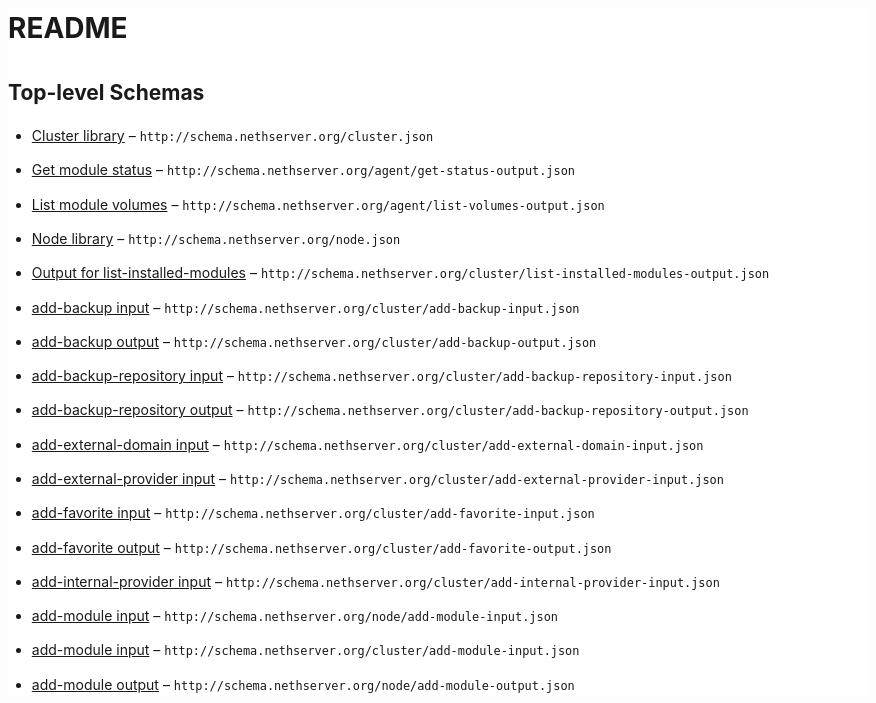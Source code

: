 # README

## Top-level Schemas

*   [Cluster library](./cluster.md "Cluster actions validation data formats") – `http://schema.nethserver.org/cluster.json`

*   [Get module status](./get-status-output.md "Get module instance running status") – `http://schema.nethserver.org/agent/get-status-output.json`

*   [List module volumes](./list-volumes-output.md "A list of Podman volume names of the current module") – `http://schema.nethserver.org/agent/list-volumes-output.json`

*   [Node library](./node.md "Node actions validation data formats") – `http://schema.nethserver.org/node.json`

*   [Output for list-installed-modules](./list-installed-modules-output.md "list-installed-modules output") – `http://schema.nethserver.org/cluster/list-installed-modules-output.json`

*   [add-backup input](./add-backup-input.md "Configure a new backup instance") – `http://schema.nethserver.org/cluster/add-backup-input.json`

*   [add-backup output](./add-backup-output.md "The add-backup action returns the backup ID of the added item") – `http://schema.nethserver.org/cluster/add-backup-output.json`

*   [add-backup-repository input](./add-backup-repository-input.md "Input schema of the add-backup-repository action") – `http://schema.nethserver.org/cluster/add-backup-repository-input.json`

*   [add-backup-repository output](./add-backup-repository-output.md "Output schema of the add-backup-repository action") – `http://schema.nethserver.org/cluster/add-backup-repository-output.json`

*   [add-external-domain input](./add-external-domain-input.md "Configure an external user domain") – `http://schema.nethserver.org/cluster/add-external-domain-input.json`

*   [add-external-provider input](./add-external-provider-input.md "Add a provider to an already configured external user domain") – `http://schema.nethserver.org/cluster/add-external-provider-input.json`

*   [add-favorite input](./add-favorite-input.md "Input schema of the add-favorite action") – `http://schema.nethserver.org/cluster/add-favorite-input.json`

*   [add-favorite output](./add-favorite-output.md "Output schema of the add-favorite action") – `http://schema.nethserver.org/cluster/add-favorite-output.json`

*   [add-internal-provider input](./add-internal-provider-input.md "Add a provider instance for a new or already existing internal user domain") – `http://schema.nethserver.org/cluster/add-internal-provider-input.json`

*   [add-module input](./add-module-input.md "Install a module on the worker node") – `http://schema.nethserver.org/node/add-module-input.json`

*   [add-module input](./add-module-input-1.md "Input schema of the add-module action") – `http://schema.nethserver.org/cluster/add-module-input.json`

*   [add-module output](./add-module-output.md "Return generated information of the newly added module") – `http://schema.nethserver.org/node/add-module-output.json`
